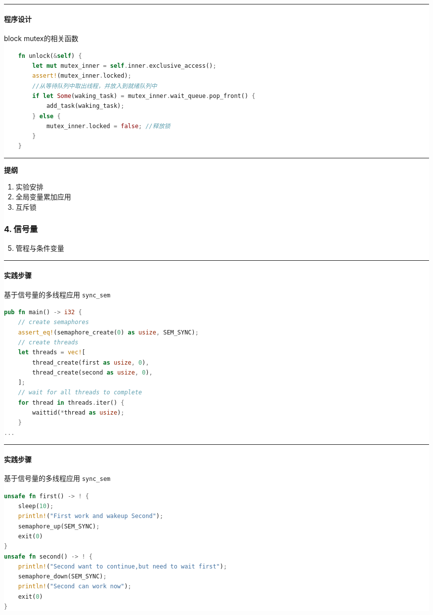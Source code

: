 
---

####  程序设计
block mutex的相关函数
```rust
    fn unlock(&self) {
        let mut mutex_inner = self.inner.exclusive_access();
        assert!(mutex_inner.locked);
        //从等待队列中取出线程，并放入到就绪队列中
        if let Some(waking_task) = mutex_inner.wait_queue.pop_front() {
            add_task(waking_task); 
        } else {
            mutex_inner.locked = false; //释放锁
        }
    }
```
---

**提纲**

1. 实验安排
2. 全局变量累加应用
3. 互斥锁
### 4. 信号量
5. 管程与条件变量

---

#### 实践步骤
基于信号量的多线程应用 `sync_sem`
```rust
pub fn main() -> i32 {
    // create semaphores
    assert_eq!(semaphore_create(0) as usize, SEM_SYNC);
    // create threads
    let threads = vec![
        thread_create(first as usize, 0),
        thread_create(second as usize, 0),
    ];
    // wait for all threads to complete
    for thread in threads.iter() {
        waittid(*thread as usize);
    }
...
```

---

#### 实践步骤
基于信号量的多线程应用 `sync_sem`
```rust
unsafe fn first() -> ! {
    sleep(10);
    println!("First work and wakeup Second");
    semaphore_up(SEM_SYNC);
    exit(0)
}
unsafe fn second() -> ! {
    println!("Second want to continue,but need to wait first");
    semaphore_down(SEM_SYNC);
    println!("Second can work now");
    exit(0)
}
```
